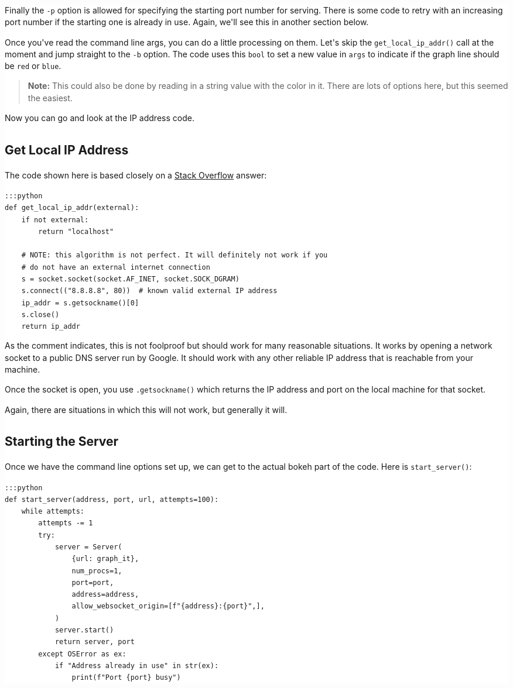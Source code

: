 Finally the `-p` option is allowed for specifying the starting port number for serving. There is some code to retry with an increasing port number if the starting one is already in use. Again, we'll see this in another section below.

Once you've read the command line args, you can do a little processing on them. Let's skip the `get_local_ip_addr()` call at the moment and jump straight to the `-b` option. The code uses this `bool` to set a new value in `args` to indicate if the graph line should be `red` or `blue`.

> **Note:** This could also be done by reading in a string value with the color in it. There are lots of options here, but this seemed the easiest.

Now you can go and look at the IP address code.

## Get Local IP Address

The code shown here is based closely on a [Stack Overflow](https://stackoverflow.com/a/166589/6843734) answer:

    :::python
    def get_local_ip_addr(external):
        if not external:
            return "localhost"

        # NOTE: this algorithm is not perfect. It will definitely not work if you
        # do not have an external internet connection
        s = socket.socket(socket.AF_INET, socket.SOCK_DGRAM)
        s.connect(("8.8.8.8", 80))  # known valid external IP address
        ip_addr = s.getsockname()[0]
        s.close()
        return ip_addr


As the comment indicates, this is not foolproof but should work for many reasonable situations. It works by opening a network socket to a public DNS server run by Google. It should work with any other reliable IP address that is reachable from your machine.

Once the socket is open, you use `.getsockname()` which returns the IP address and port on the local machine for that socket.

Again, there are situations in which this will not work, but generally it will.

## Starting the Server

Once we have the command line options set up, we can get to the actual bokeh part of the code. Here is `start_server()`:

    :::python
    def start_server(address, port, url, attempts=100):
        while attempts:
            attempts -= 1
            try:
                server = Server(
                    {url: graph_it},
                    num_procs=1,
                    port=port,
                    address=address,
                    allow_websocket_origin=[f"{address}:{port}",],
                )
                server.start()
                return server, port
            except OSError as ex:
                if "Address already in use" in str(ex):
                    print(f"Port {port} busy")